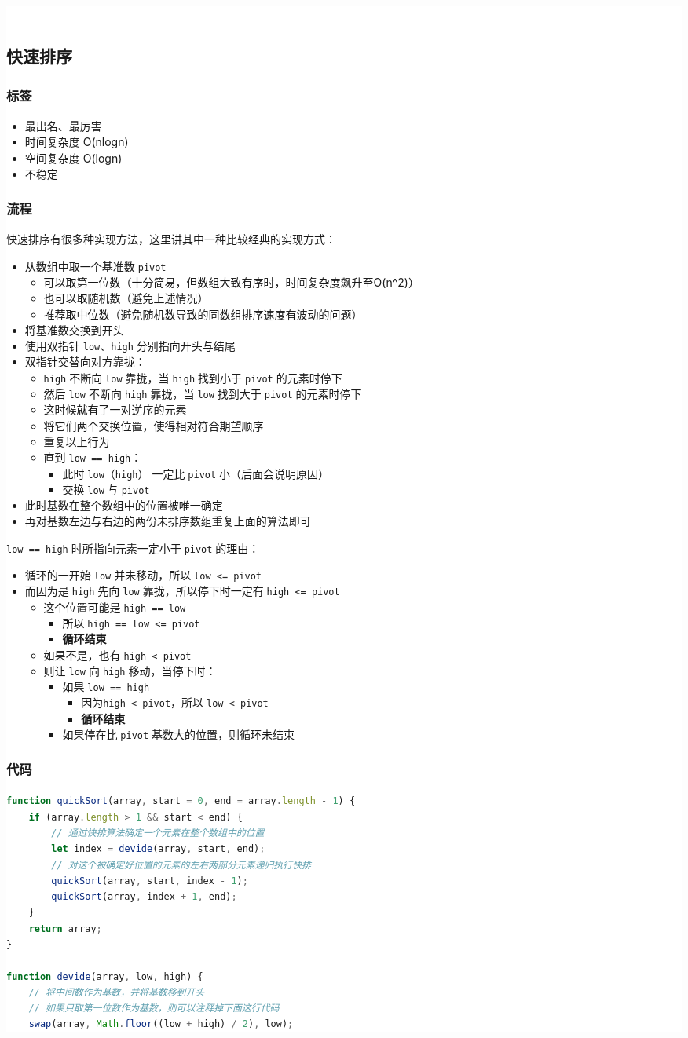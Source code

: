<br>

## 快速排序

### 标签

- 最出名、最厉害
- 时间复杂度 O(nlogn)
- 空间复杂度 O(logn)
- 不稳定

### 流程

快速排序有很多种实现方法，这里讲其中一种比较经典的实现方式：

- 从数组中取一个基准数 `pivot`
  - 可以取第一位数（十分简易，但数组大致有序时，时间复杂度飙升至O(n^2)）
  - 也可以取随机数（避免上述情况）
  - 推荐取中位数（避免随机数导致的同数组排序速度有波动的问题）
- 将基准数交换到开头
- 使用双指针 `low`、`high` 分别指向开头与结尾
- 双指针交替向对方靠拢：
  - `high` 不断向 `low` 靠拢，当 `high` 找到小于 `pivot` 的元素时停下
  - 然后 `low` 不断向 `high` 靠拢，当 `low` 找到大于 `pivot` 的元素时停下
  - 这时候就有了一对逆序的元素
  - 将它们两个交换位置，使得相对符合期望顺序
  - 重复以上行为
  - 直到 `low == high`：
    - 此时 `low`（`high`） 一定比 `pivot` 小（后面会说明原因）
    - 交换 `low` 与 `pivot`
- 此时基数在整个数组中的位置被唯一确定
- 再对基数左边与右边的两份未排序数组重复上面的算法即可

`low == high` 时所指向元素一定小于 `pivot` 的理由：

- 循环的一开始 `low` 并未移动，所以 `low <= pivot`
- 而因为是 `high` 先向 `low` 靠拢，所以停下时一定有 `high <= pivot`
  - 这个位置可能是 `high == low`
    - 所以 `high == low <= pivot`
    - **循环结束**
  - 如果不是，也有 `high < pivot`
  - 则让 `low` 向 `high` 移动，当停下时：
    - 如果 `low == high`
      - 因为`high < pivot`，所以 `low < pivot`
      - **循环结束**
    - 如果停在比 `pivot` 基数大的位置，则循环未结束

### 代码

```js
function quickSort(array, start = 0, end = array.length - 1) {
    if (array.length > 1 && start < end) {
        // 通过快排算法确定一个元素在整个数组中的位置
        let index = devide(array, start, end);
        // 对这个被确定好位置的元素的左右两部分元素递归执行快排
        quickSort(array, start, index - 1);
        quickSort(array, index + 1, end);
    }
    return array;
}

function devide(array, low, high) {
    // 将中间数作为基数，并将基数移到开头
    // 如果只取第一位数作为基数，则可以注释掉下面这行代码
    swap(array, Math.floor((low + high) / 2), low);
```